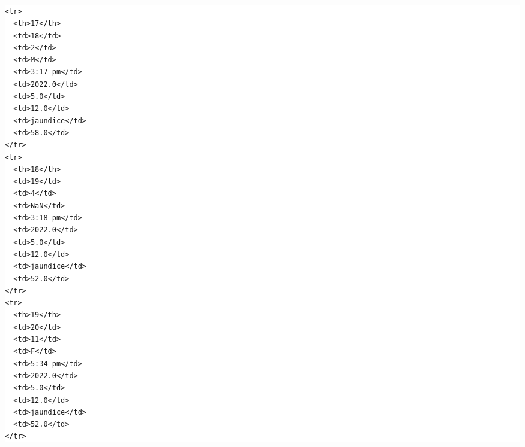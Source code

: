     <tr>
      <th>17</th>
      <td>18</td>
      <td>2</td>
      <td>M</td>
      <td>3:17 pm</td>
      <td>2022.0</td>
      <td>5.0</td>
      <td>12.0</td>
      <td>jaundice</td>
      <td>58.0</td>
    </tr>
    <tr>
      <th>18</th>
      <td>19</td>
      <td>4</td>
      <td>NaN</td>
      <td>3:18 pm</td>
      <td>2022.0</td>
      <td>5.0</td>
      <td>12.0</td>
      <td>jaundice</td>
      <td>52.0</td>
    </tr>
    <tr>
      <th>19</th>
      <td>20</td>
      <td>11</td>
      <td>F</td>
      <td>5:34 pm</td>
      <td>2022.0</td>
      <td>5.0</td>
      <td>12.0</td>
      <td>jaundice</td>
      <td>52.0</td>
    </tr>
  </tbody>
</table>
</div>
      <button class="colab-df-convert" onclick="convertToInteractive('df-05a51b86-c609-4c94-964a-ee26af368d91')"
              title="Convert this dataframe to an interactive table."
              style="display:none;">

  <svg xmlns="http://www.w3.org/2000/svg" height="24px"viewBox="0 0 24 24"
       width="24px">
    <path d="M0 0h24v24H0V0z" fill="none"/>
    <path d="M18.56 5.44l.94 2.06.94-2.06 2.06-.94-2.06-.94-.94-2.06-.94 2.06-2.06.94zm-11 1L8.5 8.5l.94-2.06 2.06-.94-2.06-.94L8.5 2.5l-.94 2.06-2.06.94zm10 10l.94 2.06.94-2.06 2.06-.94-2.06-.94-.94-2.06-.94 2.06-2.06.94z"/><path d="M17.41 7.96l-1.37-1.37c-.4-.4-.92-.59-1.43-.59-.52 0-1.04.2-1.43.59L10.3 9.45l-7.72 7.72c-.78.78-.78 2.05 0 2.83L4 21.41c.39.39.9.59 1.41.59.51 0 1.02-.2 1.41-.59l7.78-7.78 2.81-2.81c.8-.78.8-2.07 0-2.86zM5.41 20L4 18.59l7.72-7.72 1.47 1.35L5.41 20z"/>
  </svg>
      </button>
